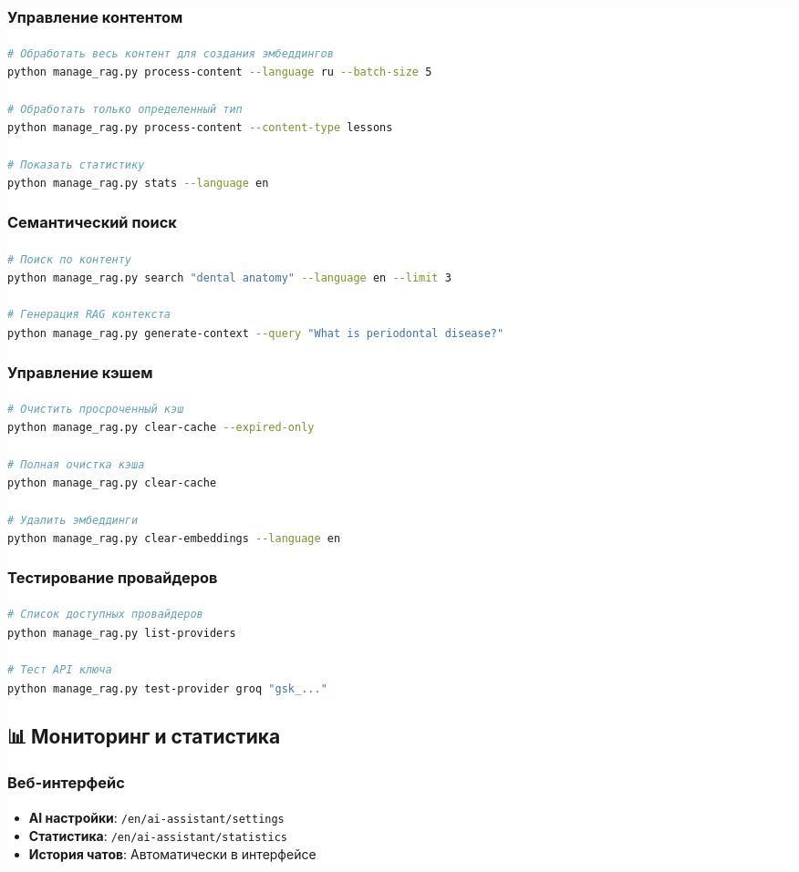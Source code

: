 ### Управление контентом

```bash
# Обработать весь контент для создания эмбеддингов
python manage_rag.py process-content --language ru --batch-size 5

# Обработать только определенный тип
python manage_rag.py process-content --content-type lessons

# Показать статистику
python manage_rag.py stats --language en
```

### Семантический поиск

```bash
# Поиск по контенту
python manage_rag.py search "dental anatomy" --language en --limit 3

# Генерация RAG контекста
python manage_rag.py generate-context --query "What is periodontal disease?"
```

### Управление кэшем

```bash
# Очистить просроченный кэш
python manage_rag.py clear-cache --expired-only

# Полная очистка кэша
python manage_rag.py clear-cache

# Удалить эмбеддинги
python manage_rag.py clear-embeddings --language en
```

### Тестирование провайдеров

```bash
# Список доступных провайдеров
python manage_rag.py list-providers

# Тест API ключа
python manage_rag.py test-provider groq "gsk_..."
```

## 📊 Мониторинг и статистика

### Веб-интерфейс

- **AI настройки**: `/en/ai-assistant/settings`
- **Статистика**: `/en/ai-assistant/statistics`
- **История чатов**: Автоматически в интерфейсе
